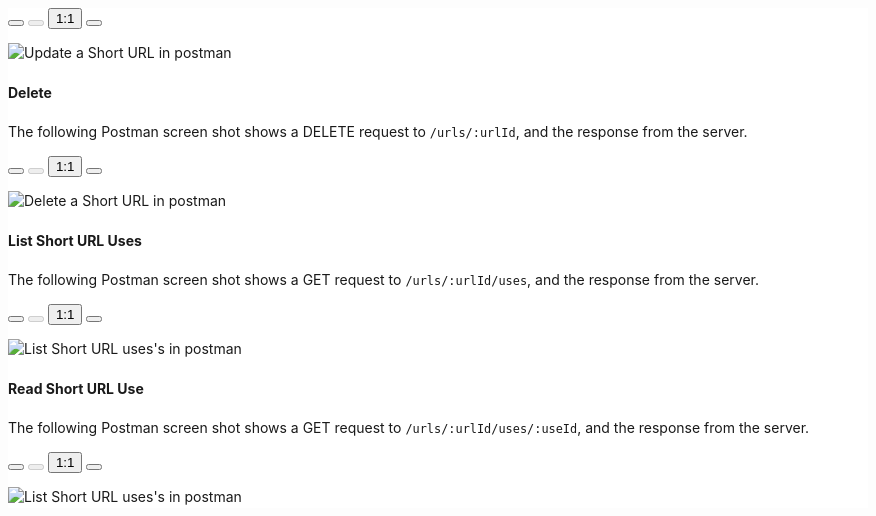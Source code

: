 <p><zoomable-image zoom-disabled="expandable &amp;&amp; !expanded" class="enabled" style="height: 35.035px;"><span class="zoomable-image-controls" ng-if="$ctrl.enabled" style=""> <button class="btn-default btn-sm icon-expand" ng-click="$ctrl.expandOrContract($event)" tooltip="Make this image as large as possible" type="button"></button> <button class="btn-default btn-sm icon-minus" ng-click="$ctrl.zoomOut($event)" ng-disabled="$ctrl.zoomOutDisabled" tooltip="Zoom Out" type="button" disabled="disabled"></button> <button class="btn-default btn-sm" ng-class="{ active: $ctrl.is100 }" ng-click="$ctrl.zoom100($event)" tooltip="Zoom 1:1 pixels" type="button"> 1:1 </button> <button class="btn-default btn-sm icon-plus" ng-click="$ctrl.zoomIn($event)" ng-disabled="$ctrl.zoomInDisabled" tooltip="Zoom In" type="button"></button> </span> <div class="zoomable-image-scrollbox" ng-transclude="" ng-dblclick="$ctrl.autoZoom($event)" tooltip="You can zoom into this image using the controls, or double-clicking on it" tooltip-position="top" scroll-on-drag="$ctrl.enabled &amp;&amp; $ctrl.zoomed" tabindex="0"><img src="https://res.cloudinary.com/strive/image/upload/w_1000,h_1000,c_limit/b9bcd999b3f7b91deda7c12891fecd46-urls-list.png" alt="Update a Short URL in postman" style="width: 51.8603px; height: 33.035px; max-width: none;"></div></zoomable-image></p>
<h4>Delete</h4><p>The following Postman screen shot shows a DELETE request to <code>/urls/:urlId</code>, and the response from the server.</p>

<p><zoomable-image zoom-disabled="expandable &amp;&amp; !expanded" class="enabled" style="height: 30.91px;"><span class="zoomable-image-controls" ng-if="$ctrl.enabled" style=""> <button class="btn-default btn-sm icon-expand" ng-click="$ctrl.expandOrContract($event)" tooltip="Make this image as large as possible" type="button"></button> <button class="btn-default btn-sm icon-minus" ng-click="$ctrl.zoomOut($event)" ng-disabled="$ctrl.zoomOutDisabled" tooltip="Zoom Out" type="button" disabled="disabled"></button> <button class="btn-default btn-sm" ng-class="{ active: $ctrl.is100 }" ng-click="$ctrl.zoom100($event)" tooltip="Zoom 1:1 pixels" type="button"> 1:1 </button> <button class="btn-default btn-sm icon-plus" ng-click="$ctrl.zoomIn($event)" ng-disabled="$ctrl.zoomInDisabled" tooltip="Zoom In" type="button"></button> </span> <div class="zoomable-image-scrollbox" ng-transclude="" ng-dblclick="$ctrl.autoZoom($event)" tooltip="You can zoom into this image using the controls, or double-clicking on it" tooltip-position="top" scroll-on-drag="$ctrl.enabled &amp;&amp; $ctrl.zoomed" tabindex="0"><img src="https://res.cloudinary.com/strive/image/upload/w_1000,h_1000,c_limit/4bb4dd3910ef03f377850cf6e9782233-urls-delete.png" alt="Delete a Short URL in postman" style="width: 51.4413px; height: 28.91px; max-width: none;"></div></zoomable-image></p>
<h4>List Short URL Uses</h4><p>The following Postman screen shot shows a GET request to <code>/urls/:urlId/uses</code>, and the response from the server.</p>

<p><zoomable-image zoom-disabled="expandable &amp;&amp; !expanded" class="enabled" style="height: 33.165px;"><span class="zoomable-image-controls" ng-if="$ctrl.enabled" style=""> <button class="btn-default btn-sm icon-expand" ng-click="$ctrl.expandOrContract($event)" tooltip="Make this image as large as possible" type="button"></button> <button class="btn-default btn-sm icon-minus" ng-click="$ctrl.zoomOut($event)" ng-disabled="$ctrl.zoomOutDisabled" tooltip="Zoom Out" type="button" disabled="disabled"></button> <button class="btn-default btn-sm" ng-class="{ active: $ctrl.is100 }" ng-click="$ctrl.zoom100($event)" tooltip="Zoom 1:1 pixels" type="button"> 1:1 </button> <button class="btn-default btn-sm icon-plus" ng-click="$ctrl.zoomIn($event)" ng-disabled="$ctrl.zoomInDisabled" tooltip="Zoom In" type="button"></button> </span> <div class="zoomable-image-scrollbox" ng-transclude="" ng-dblclick="$ctrl.autoZoom($event)" tooltip="You can zoom into this image using the controls, or double-clicking on it" tooltip-position="top" scroll-on-drag="$ctrl.enabled &amp;&amp; $ctrl.zoomed" tabindex="0"><img src="https://res.cloudinary.com/strive/image/upload/w_1000,h_1000,c_limit/a5080f3d7dbf1837b1487cef0ce36bdd-urls-uses-list.png" alt="List Short URL uses's in postman" style="width: 51.6833px; height: 31.165px; max-width: none;"></div></zoomable-image></p>
<h4>Read Short URL Use</h4><p>The following Postman screen shot shows a GET request to <code>/urls/:urlId/uses/:useId</code>, and the response from the server.</p>

<p><zoomable-image zoom-disabled="expandable &amp;&amp; !expanded" class="enabled" style="height: 31.075px;"><span class="zoomable-image-controls" ng-if="$ctrl.enabled" style=""> <button class="btn-default btn-sm icon-expand" ng-click="$ctrl.expandOrContract($event)" tooltip="Make this image as large as possible" type="button"></button> <button class="btn-default btn-sm icon-minus" ng-click="$ctrl.zoomOut($event)" ng-disabled="$ctrl.zoomOutDisabled" tooltip="Zoom Out" type="button" disabled="disabled"></button> <button class="btn-default btn-sm" ng-class="{ active: $ctrl.is100 }" ng-click="$ctrl.zoom100($event)" tooltip="Zoom 1:1 pixels" type="button"> 1:1 </button> <button class="btn-default btn-sm icon-plus" ng-click="$ctrl.zoomIn($event)" ng-disabled="$ctrl.zoomInDisabled" tooltip="Zoom In" type="button"></button> </span> <div class="zoomable-image-scrollbox" ng-transclude="" ng-dblclick="$ctrl.autoZoom($event)" tooltip="You can zoom into this image using the controls, or double-clicking on it" tooltip-position="top" scroll-on-drag="$ctrl.enabled &amp;&amp; $ctrl.zoomed" tabindex="0"><img src="https://res.cloudinary.com/strive/image/upload/w_1000,h_1000,c_limit/e3328aa6e645c1f4902118bedc2e39ba-urls-uses-read.png" alt="List Short URL uses's in postman" style="width: 51.4602px; height: 29.075px; max-width: none;"></div></zoomable-image></p>
